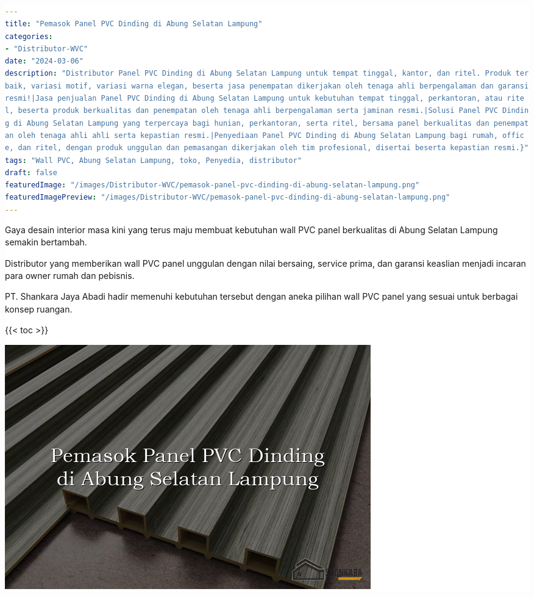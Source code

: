```yaml
---
title: "Pemasok Panel PVC Dinding di Abung Selatan Lampung"
categories:
- "Distributor-WVC"
date: "2024-03-06"
description: "Distributor Panel PVC Dinding di Abung Selatan Lampung untuk tempat tinggal, kantor, dan ritel. Produk terbaik, variasi motif, variasi warna elegan, beserta jasa penempatan dikerjakan oleh tenaga ahli berpengalaman dan garansi resmi!|Jasa penjualan Panel PVC Dinding di Abung Selatan Lampung untuk kebutuhan tempat tinggal, perkantoran, atau ritel, beserta produk berkualitas dan penempatan oleh tenaga ahli berpengalaman serta jaminan resmi.|Solusi Panel PVC Dinding di Abung Selatan Lampung yang terpercaya bagi hunian, perkantoran, serta ritel, bersama panel berkualitas dan penempatan oleh tenaga ahli ahli serta kepastian resmi.|Penyediaan Panel PVC Dinding di Abung Selatan Lampung bagi rumah, office, dan ritel, dengan produk unggulan dan pemasangan dikerjakan oleh tim profesional, disertai beserta kepastian resmi.}"
tags: "Wall PVC, Abung Selatan Lampung, toko, Penyedia, distributor"
draft: false
featuredImage: "/images/Distributor-WVC/pemasok-panel-pvc-dinding-di-abung-selatan-lampung.png"
featuredImagePreview: "/images/Distributor-WVC/pemasok-panel-pvc-dinding-di-abung-selatan-lampung.png"
---
```


Gaya desain interior masa kini yang terus maju membuat kebutuhan wall PVC panel berkualitas di Abung Selatan Lampung semakin bertambah.

Distributor yang memberikan wall PVC panel unggulan dengan nilai bersaing, service prima, dan garansi keaslian menjadi incaran para owner rumah dan pebisnis.

PT. Shankara Jaya Abadi hadir memenuhi kebutuhan tersebut dengan aneka pilihan wall PVC panel yang sesuai untuk berbagai konsep ruangan.

{{< toc >}}

![Pemasok Panel PVC Dinding di Abung Selatan Lampung](/images/Distributor-WVC/Pemasok-Panel-PVC-Dinding-di-Abung-Selatan-Lampung.png)
